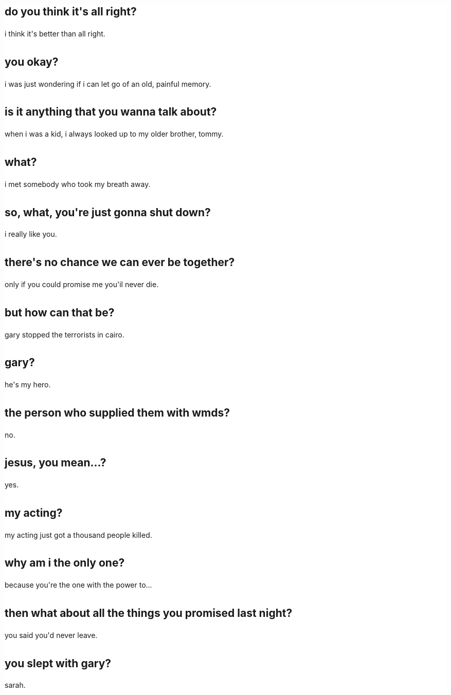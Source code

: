 ## do you think it's all right?
i think it's better than all right.

## you okay?
i was just wondering if i can let go of an old, painful memory.

## is it anything that you wanna talk about?
when i was a kid, i always looked up to my older brother, tommy.

## what?
i met somebody who took my breath away.

## so, what, you're just gonna shut down?
i really like you.

## there's no chance we can ever be together?
only if you could promise me you'il never die.

## but how can that be?
gary stopped the terrorists in cairo.

## gary?
he's my hero.

## the person who supplied them with wmds?
no.

## jesus, you mean...?
yes.

## my acting?
my acting just got a thousand people killed.

## why am i the only one?
because you're the one with the power to...

## then what about all the things you promised last night?
you said you'd never leave.

## you slept with gary?
sarah.
